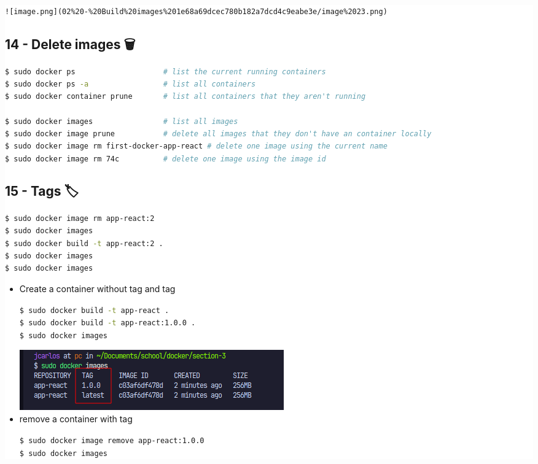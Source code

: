     ![image.png](02%20-%20Build%20images%201e68a69dcec780b182a7dcd4c9eabe3e/image%2023.png)

## 14 - Delete images 🗑️

```bash
$ sudo docker ps                    # list the current running containers
$ sudo docker ps -a                 # list all containers
$ sudo docker container prune       # list all containers that they aren't running

$ sudo docker images                # list all images
$ sudo docker image prune           # delete all images that they don't have an container locally
$ sudo docker image rm first-docker-app-react # delete one image using the current name
$ sudo docker image rm 74c          # delete one image using the image id
```

## 15 - Tags 🏷️

```bash
$ sudo docker image rm app-react:2
$ sudo docker images
$ sudo docker build -t app-react:2 .
$ sudo docker images
$ sudo docker images
```

- Create a container without tag and tag
  ```bash
  $ sudo docker build -t app-react .
  $ sudo docker build -t app-react:1.0.0 .
  $ sudo docker images
  ```
  ![image.png](02%20-%20Build%20images%201e68a69dcec780b182a7dcd4c9eabe3e/image%2024.png)
- remove a container with tag
  ```bash
  $ sudo docker image remove app-react:1.0.0
  $ sudo docker images
  ```